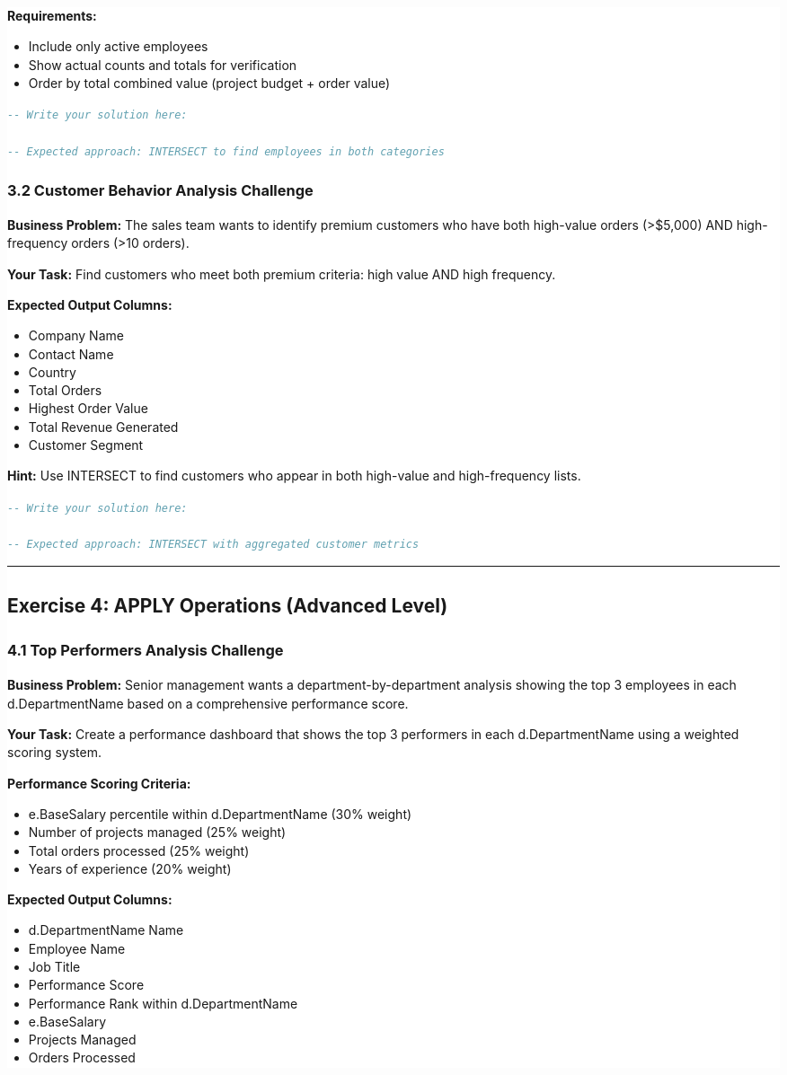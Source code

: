 **Requirements:**
- Include only active employees
- Show actual counts and totals for verification
- Order by total combined value (project budget + order value)

```sql
-- Write your solution here:

-- Expected approach: INTERSECT to find employees in both categories
```

### 3.2 Customer Behavior Analysis Challenge

**Business Problem:** The sales team wants to identify premium customers who have both high-value orders (>$5,000) AND high-frequency orders (>10 orders).

**Your Task:** Find customers who meet both premium criteria: high value AND high frequency.

**Expected Output Columns:**
- Company Name
- Contact Name
- Country
- Total Orders
- Highest Order Value
- Total Revenue Generated
- Customer Segment

**Hint:** Use INTERSECT to find customers who appear in both high-value and high-frequency lists.

```sql
-- Write your solution here:

-- Expected approach: INTERSECT with aggregated customer metrics
```

---

## Exercise 4: APPLY Operations (Advanced Level)

### 4.1 Top Performers Analysis Challenge

**Business Problem:** Senior management wants a department-by-department analysis showing the top 3 employees in each d.DepartmentName based on a comprehensive performance score.

**Your Task:** Create a performance dashboard that shows the top 3 performers in each d.DepartmentName using a weighted scoring system.

**Performance Scoring Criteria:**
- e.BaseSalary percentile within d.DepartmentName (30% weight)
- Number of projects managed (25% weight)
- Total orders processed (25% weight)
- Years of experience (20% weight)

**Expected Output Columns:**
- d.DepartmentName Name
- Employee Name
- Job Title
- Performance Score
- Performance Rank within d.DepartmentName
- e.BaseSalary
- Projects Managed
- Orders Processed
